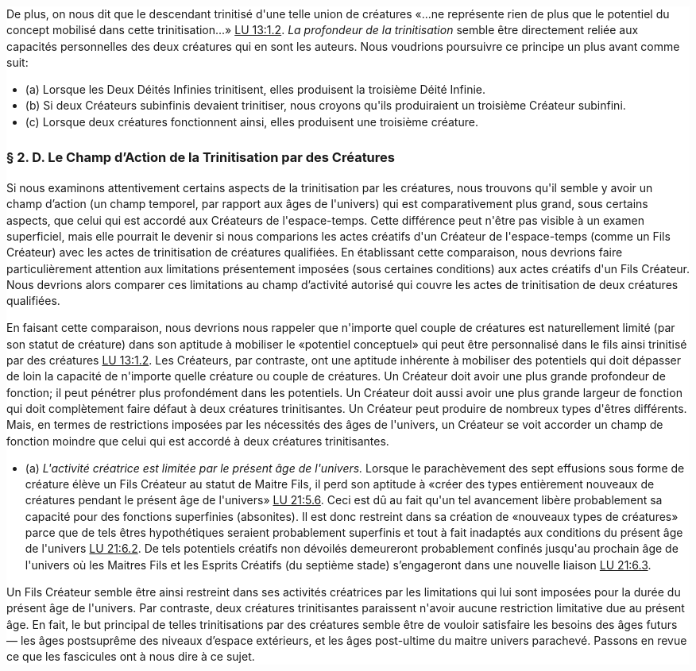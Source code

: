 De plus, on nous dit que le descendant trinitisé d'une telle union de créatures «...ne représente rien de plus que le potentiel du concept mobilisé dans cette trinitisation...» [LU 13:1.2](/fr/The_Urantia_Book/13#p1_2). _La profondeur de la trinitisation_ semble être directement reliée aux capacités personnelles des deux créatures qui en sont les auteurs. Nous voudrions poursuivre ce principe un plus avant comme suit:
- (a) Lorsque les Deux Déités Infinies trinitisent, elles produisent la troisième Déité Infinie.
- (b) Si deux Créateurs subinfinis devaient trinitiser, nous croyons qu'ils produiraient un troisième Créateur subinfini.
- (c\) Lorsque deux créatures fonctionnent ainsi, elles produisent une troisième créature.

### § 2. D. Le Champ d’Action de la Trinitisation par des Créatures

Si nous examinons attentivement certains aspects de la trinitisation par les créatures, nous trouvons qu'il semble y avoir un champ d’action (un champ temporel, par rapport aux âges de l'univers) qui est comparativement plus grand, sous certains aspects, que celui qui est accordé aux Créateurs de l'espace-temps. Cette différence peut n'être pas visible à un examen superficiel, mais elle pourrait le devenir si nous comparions les actes créatifs d'un Créateur de l'espace-temps (comme un Fils Créateur) avec les actes de trinitisation de créatures qualifiées. En établissant cette comparaison, nous devrions faire particulièrement attention aux limitations présentement imposées (sous certaines conditions) aux actes créatifs d'un Fils Créateur. Nous devrions alors comparer ces limitations au champ d’activité autorisé qui couvre les actes de trinitisation de deux créatures qualifiées.

En faisant cette comparaison, nous devrions nous rappeler que n'importe quel couple de créatures est naturellement limité (par son statut de créature) dans son aptitude à mobiliser le «potentiel conceptuel» qui peut être personnalisé dans le fils ainsi trinitisé par des créatures [LU 13:1.2](/fr/The_Urantia_Book/13#p1_2). Les Créateurs, par contraste, ont une aptitude inhérente à mobiliser des potentiels qui doit dépasser de loin la capacité de n'importe quelle créature ou couple de créatures. Un Créateur doit avoir une plus grande profondeur de fonction; il peut pénétrer plus profondément dans les potentiels. Un Créateur doit aussi avoir une plus grande largeur de fonction qui doit complètement faire défaut à deux créatures trinitisantes. Un Créateur peut produire de nombreux types d'êtres différents. Mais, en termes de restrictions imposées par les nécessités des âges de l'univers, un Créateur se voit accorder un champ de fonction moindre que celui qui est accordé à deux créatures trinitisantes.

- (a) _L'activité créatrice est limitée par le présent âge de l'univers._ Lorsque le parachèvement des sept effusions sous forme de créature élève un Fils Créateur au statut de Maitre Fils, il perd son aptitude à «créer des types entièrement nouveaux de créatures pendant le présent âge de l'univers» [LU 21:5.6](/fr/The_Urantia_Book/21#p5_6). Ceci est dû au fait qu'un tel avancement libère probablement sa capacité pour des fonctions superfinies (absonites). Il est donc restreint dans sa création de «nouveaux types de créatures» parce que de tels êtres hypothétiques seraient probablement superfinis et tout à fait inadaptés aux conditions du présent âge de l'univers [LU 21:6.2](/fr/The_Urantia_Book/21#p6_2). De tels potentiels créatifs non dévoilés demeureront probablement confinés jusqu'au prochain âge de l'univers où les Maitres Fils et les Esprits Créatifs (du septième stade) s’engageront dans une nouvelle liaison [LU 21:6.3](/fr/The_Urantia_Book/21#p6_3).

Un Fils Créateur semble être ainsi restreint dans ses activités créatrices par les limitations qui lui sont imposées pour la durée du présent âge de l'univers. Par contraste, deux créatures trinitisantes paraissent n'avoir aucune restriction limitative due au présent âge. En fait, le but principal de telles trinitisations par des créatures semble être de vouloir satisfaire les besoins des âges futurs — les âges postsuprême des niveaux d’espace extérieurs, et les âges post-ultime du maitre univers parachevé. Passons en revue ce que les fascicules ont à nous dire à ce sujet.
